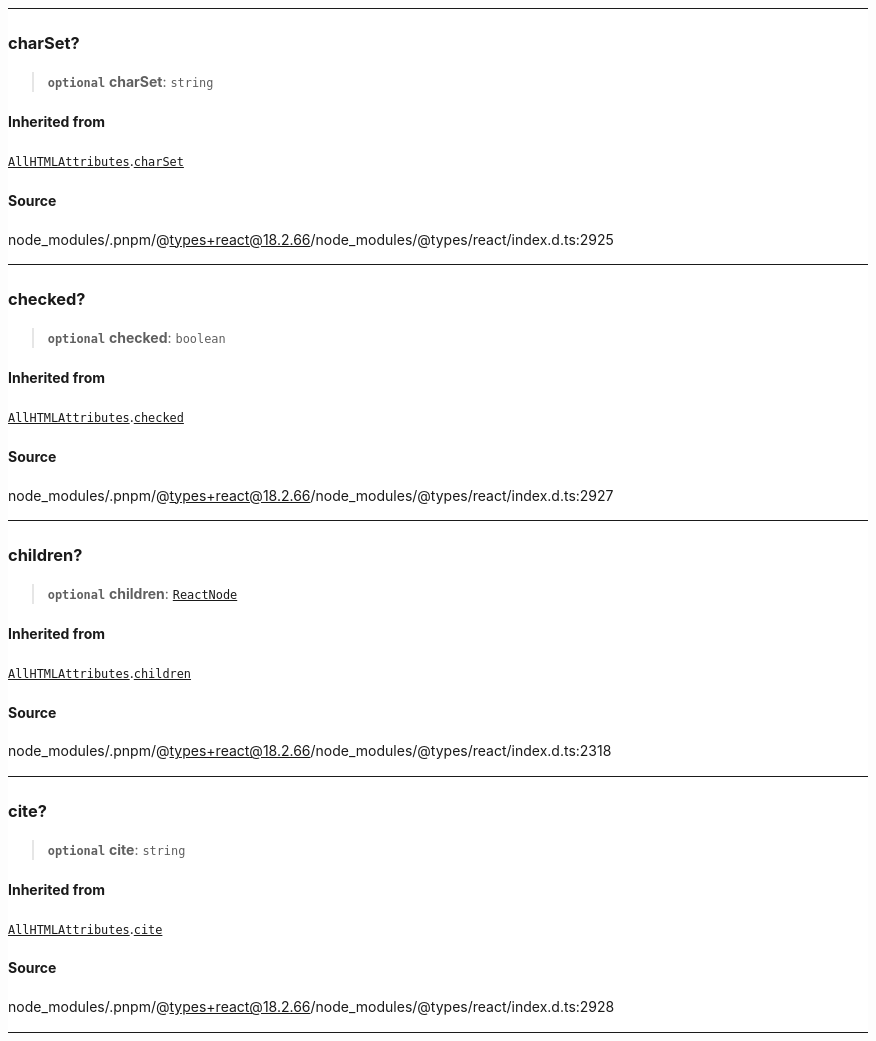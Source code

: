 ***

### charSet?

> **`optional`** **charSet**: `string`

#### Inherited from

[`AllHTMLAttributes`](AllHTMLAttributes.md).[`charSet`](AllHTMLAttributes.md#charset)

#### Source

node\_modules/.pnpm/@types+react@18.2.66/node\_modules/@types/react/index.d.ts:2925

***

### checked?

> **`optional`** **checked**: `boolean`

#### Inherited from

[`AllHTMLAttributes`](AllHTMLAttributes.md).[`checked`](AllHTMLAttributes.md#checked)

#### Source

node\_modules/.pnpm/@types+react@18.2.66/node\_modules/@types/react/index.d.ts:2927

***

### children?

> **`optional`** **children**: [`ReactNode`](../type-aliases/ReactNode-1.md)

#### Inherited from

[`AllHTMLAttributes`](AllHTMLAttributes.md).[`children`](AllHTMLAttributes.md#children)

#### Source

node\_modules/.pnpm/@types+react@18.2.66/node\_modules/@types/react/index.d.ts:2318

***

### cite?

> **`optional`** **cite**: `string`

#### Inherited from

[`AllHTMLAttributes`](AllHTMLAttributes.md).[`cite`](AllHTMLAttributes.md#cite)

#### Source

node\_modules/.pnpm/@types+react@18.2.66/node\_modules/@types/react/index.d.ts:2928

***
